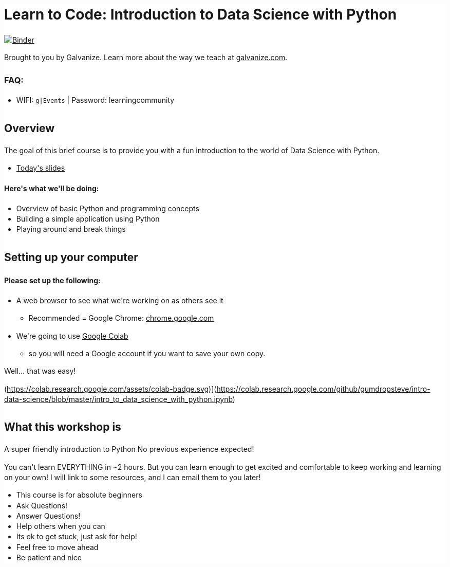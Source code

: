 # Learn to Code: Introduction to Data Science with Python

[![Binder](https://mybinder.org/badge_logo.svg)](https://mybinder.org/v2/gh/sagecodes/intro-data-science/master?filepath=intro_to_data_science_with_python.ipynb)

Brought to you by Galvanize. Learn more about the way we teach at [galvanize.com](http://galvanize.com).


### FAQ:

- WIFI: `g|Events` | Password: learningcommunity

## Overview
The goal of this brief course is to provide you with a fun introduction to the world of Data Science with Python.
- [Today's slides](https://docs.google.com/presentation/d/e/2PACX-1vTV_qYXjhfuYs8jZyLDddVCplamc4C9x4Q0s_o2SnFZVrJOqkzqDB7-9H0R0hBRaS5LHvbiaBV1JoCa/pub?start=false&loop=false&delayms=3000#slide=id.g5687274f1f_0_0 )

#### Here's what we'll be doing:
* Overview of basic Python and programming concepts
* Building a simple application using Python
* Playing around and break things



## Setting up your computer


#### Please set up the following:

* A web browser to see what we're working on as others see it 
  - Recommended = Google Chrome: [chrome.google.com](http://chrome.google.com)

* We're going to use [Google Colab](colab.research.google.com) 
  - so you will need a Google account if you want to save your own copy.

Well... that was easy!

(https://colab.research.google.com/assets/colab-badge.svg)](https://colab.research.google.com/github/gumdropsteve/intro-data-science/blob/master/intro_to_data_science_with_python.ipynb)

## What this workshop is

A super friendly introduction to Python No previous experience expected!

You can't learn EVERYTHING in ~2 hours. But you can learn enough to get excited and comfortable to keep working and learning on your own! I will link to some resources, and I can email them to you later!

- This course is for absolute beginners
- Ask Questions!
- Answer Questions!
- Help others when you can
- Its ok to get stuck, just ask for help!
- Feel free to move ahead
- Be patient and nice
